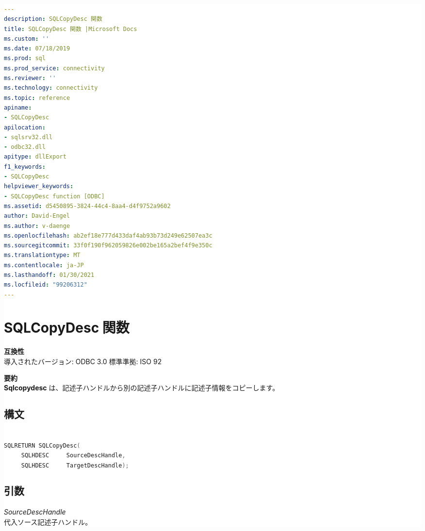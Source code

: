 ```yaml
---
description: SQLCopyDesc 関数
title: SQLCopyDesc 関数 |Microsoft Docs
ms.custom: ''
ms.date: 07/18/2019
ms.prod: sql
ms.prod_service: connectivity
ms.reviewer: ''
ms.technology: connectivity
ms.topic: reference
apiname:
- SQLCopyDesc
apilocation:
- sqlsrv32.dll
- odbc32.dll
apitype: dllExport
f1_keywords:
- SQLCopyDesc
helpviewer_keywords:
- SQLCopyDesc function [ODBC]
ms.assetid: d5450895-3824-44c4-8aa4-d4f9752a9602
author: David-Engel
ms.author: v-daenge
ms.openlocfilehash: ab2ef18e777d433daf4ab93b73d249e62507ea3c
ms.sourcegitcommit: 33f0f190f962059826e002be165a2bef4f9e350c
ms.translationtype: MT
ms.contentlocale: ja-JP
ms.lasthandoff: 01/30/2021
ms.locfileid: "99206312"
---
```

# <a name="sqlcopydesc-function"></a>SQLCopyDesc 関数
**互換性**  
 導入されたバージョン: ODBC 3.0 標準準拠: ISO 92  
  
 **要約**  
 **Sqlcopydesc** は、記述子ハンドルから別の記述子ハンドルに記述子情報をコピーします。  
  
## <a name="syntax"></a>構文  
  
```cpp  
  
SQLRETURN SQLCopyDesc(  
     SQLHDESC     SourceDescHandle,  
     SQLHDESC     TargetDescHandle);  
```  
  
## <a name="arguments"></a>引数  
 *SourceDescHandle*  
 代入ソース記述子ハンドル。  
  